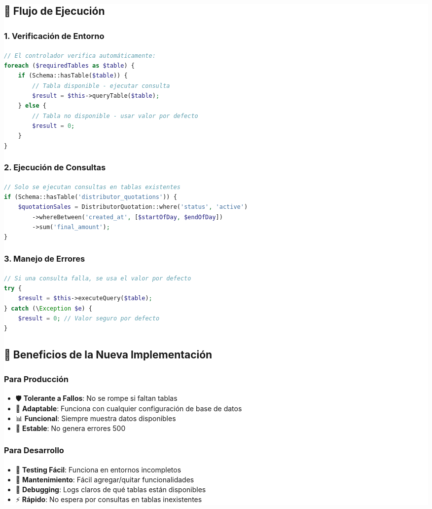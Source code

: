 ## 🔄 Flujo de Ejecución

### **1. Verificación de Entorno**
```php
// El controlador verifica automáticamente:
foreach ($requiredTables as $table) {
    if (Schema::hasTable($table)) {
        // Tabla disponible - ejecutar consulta
        $result = $this->queryTable($table);
    } else {
        // Tabla no disponible - usar valor por defecto
        $result = 0;
    }
}
```

### **2. Ejecución de Consultas**
```php
// Solo se ejecutan consultas en tablas existentes
if (Schema::hasTable('distributor_quotations')) {
    $quotationSales = DistributorQuotation::where('status', 'active')
        ->whereBetween('created_at', [$startOfDay, $endOfDay])
        ->sum('final_amount');
}
```

### **3. Manejo de Errores**
```php
// Si una consulta falla, se usa el valor por defecto
try {
    $result = $this->executeQuery($table);
} catch (\Exception $e) {
    $result = 0; // Valor seguro por defecto
}
```

## 🚀 Beneficios de la Nueva Implementación

### **Para Producción**
- 🛡️ **Tolerante a Fallos**: No se rompe si faltan tablas
- 🔄 **Adaptable**: Funciona con cualquier configuración de base de datos
- 📊 **Funcional**: Siempre muestra datos disponibles
- 🚨 **Estable**: No genera errores 500

### **Para Desarrollo**
- 🧪 **Testing Fácil**: Funciona en entornos incompletos
- 🔧 **Mantenimiento**: Fácil agregar/quitar funcionalidades
- 📝 **Debugging**: Logs claros de qué tablas están disponibles
- ⚡ **Rápido**: No espera por consultas en tablas inexistentes

